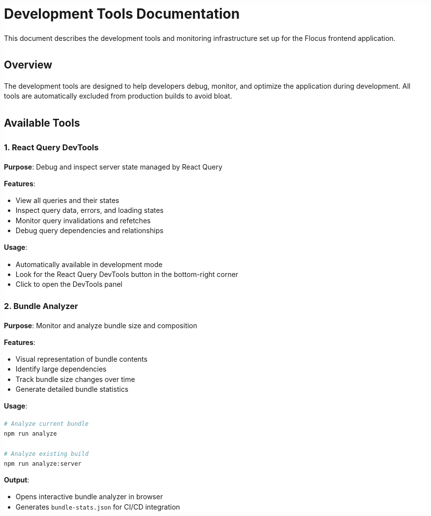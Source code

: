 # Development Tools Documentation

This document describes the development tools and monitoring infrastructure set up for the Flocus frontend application.

## Overview

The development tools are designed to help developers debug, monitor, and optimize the application during development. All tools are automatically excluded from production builds to avoid bloat.

## Available Tools

### 1. React Query DevTools

**Purpose**: Debug and inspect server state managed by React Query

**Features**:

- View all queries and their states
- Inspect query data, errors, and loading states
- Monitor query invalidations and refetches
- Debug query dependencies and relationships

**Usage**:

- Automatically available in development mode
- Look for the React Query DevTools button in the bottom-right corner
- Click to open the DevTools panel

### 2. Bundle Analyzer

**Purpose**: Monitor and analyze bundle size and composition

**Features**:

- Visual representation of bundle contents
- Identify large dependencies
- Track bundle size changes over time
- Generate detailed bundle statistics

**Usage**:

```bash
# Analyze current bundle
npm run analyze

# Analyze existing build
npm run analyze:server
```

**Output**:

- Opens interactive bundle analyzer in browser
- Generates `bundle-stats.json` for CI/CD integration
